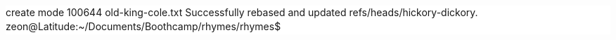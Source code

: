  create mode 100644 old-king-cole.txt
Successfully rebased and updated refs/heads/hickory-dickory.
zeon@Latitude:~/Documents/Boothcamp/rhymes/rhymes$ 

